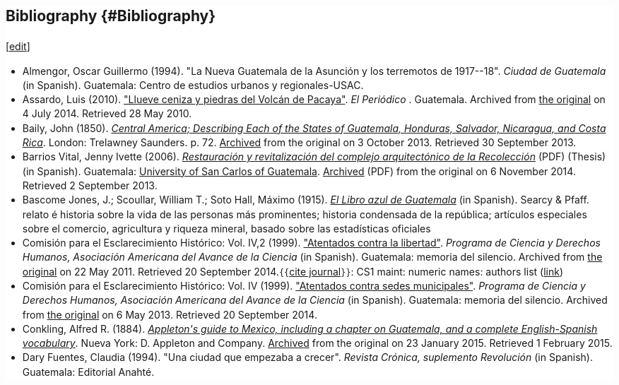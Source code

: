 Bibliography {#Bibliography}
----------------------------

\[[edit](/w/index.php?title=Guatemala_City&action=edit&section=28 "Edit section: Bibliography")\]  
* Almengor, Oscar Guillermo (1994). "La Nueva Guatemala de la Asunción y los terremotos de 1917--18". *Ciudad de Guatemala* (in Spanish). Guatemala: Centro de estudios urbanos y regionales-USAC.
* Assardo, Luis (2010). ["Llueve ceniza y piedras del Volcán de Pacaya"](https://web.archive.org/web/20140704004143/http://www.elperiodico.com.gt/es/20100527/pais/154149/). *El Periódico* . Guatemala. Archived from [the original](http://www.elperiodico.com.gt/es/20100527/pais/154149/) on 4 July 2014. Retrieved 28 May 2010.
* Baily, John (1850). [*Central America; Describing Each of the States of Guatemala, Honduras, Salvador, Nicaragua, and Costa Rica*](http://www.wdl.org/en/item/7306/view/1/72/). London: Trelawney Saunders. p. 72. [Archived](https://web.archive.org/web/20131003003923/http://www.wdl.org/en/item/7306/view/1/72/) from the original on 3 October 2013. Retrieved 30 September 2013.
* Barrios Vital, Jenny Ivette (2006). [*Restauración y revitalización del complejo arquitectónico de la Recolección*](http://biblioteca.usac.edu.gt/tesis/02/02_1658.pdf) (PDF) (Thesis) (in Spanish). Guatemala: [University of San Carlos of Guatemala](/wiki/University_of_San_Carlos_of_Guatemala "University of San Carlos of Guatemala"). [Archived](https://web.archive.org/web/20141106174349/http://biblioteca.usac.edu.gt/tesis/02/02_1658.pdf) (PDF) from the original on 6 November 2014. Retrieved 2 September 2013.
* Bascome Jones, J.; Scoullar, William T.; Soto Hall, Máximo (1915). [*El Libro azul de Guatemala*](https://books.google.com/books?id=rPlRAQAAIAAJ) (in Spanish). Searcy \& Pfaff. relato é historia sobre la vida de las personas más prominentes; historia condensada de la república; artículos especiales sobre el comercio, agricultura y riqueza mineral, basado sobre las estadísticas oficiales
* Comisión para el Esclarecimiento Histórico: Vol. IV,2 (1999). ["Atentados contra la libertad"](https://web.archive.org/web/20110522154206/http://shr.aaas.org/guatemala/ceh/mds/spanish/cap2/vol4/integ.html). *Programa de Ciencia y Derechos Humanos, Asociación Americana del Avance de la Ciencia* (in Spanish). Guatemala: memoria del silencio. Archived from [the original](http://shr.aaas.org/guatemala/ceh/mds/spanish/cap2/vol4/integ.html) on 22 May 2011. Retrieved 20 September 2014.`{{`[cite journal](/wiki/Template:Cite_journal "Template:Cite journal")`}}`: CS1 maint: numeric names: authors list ([link](/wiki/Category:CS1_maint:_numeric_names:_authors_list "Category:CS1 maint: numeric names: authors list"))
* Comisión para el Esclarecimiento Histórico: Vol. IV (1999). ["Atentados contra sedes municipales"](https://web.archive.org/web/20130506084038/http://shr.aaas.org/guatemala/ceh/mds/spanish/cap2/vol4/muni.html). *Programa de Ciencia y Derechos Humanos, Asociación Americana del Avance de la Ciencia* (in Spanish). Guatemala: memoria del silencio. Archived from [the original](http://shr.aaas.org/guatemala/ceh/mds/spanish/cap2/vol4/muni.html) on 6 May 2013. Retrieved 20 September 2014.
* Conkling, Alfred R. (1884). [*Appleton's guide to Mexico, including a chapter on Guatemala, and a complete English-Spanish vocabulary*](https://en.wikisource.org/wiki/Page:Appleton%27s_Guide_to_Mexico.djvu/9). Nueva York: D. Appleton and Company. [Archived](https://web.archive.org/web/20150123234757/http://en.wikisource.org/wiki/Page%3AAppleton%27s_Guide_to_Mexico.djvu/9) from the original on 23 January 2015. Retrieved 1 February 2015.
* Dary Fuentes, Claudia (1994). "Una ciudad que empezaba a crecer". *Revista Crónica, suplemento Revolución* (in Spanish). Guatemala: Editorial Anahté.
